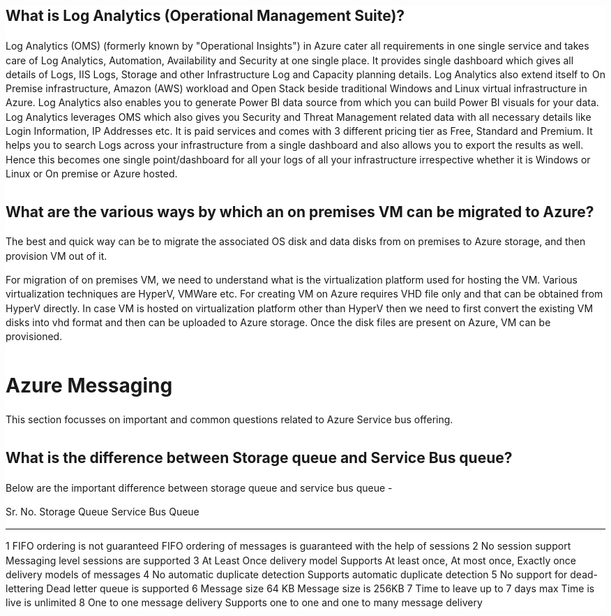 What is Log Analytics (Operational Management Suite)?
-----------------------------------------------------

Log Analytics (OMS) (formerly known by "Operational Insights") in Azure
cater all requirements in one single service and takes care of Log
Analytics, Automation, Availability and Security at one single place. It
provides single dashboard which gives all details of Logs, IIS Logs,
Storage and other Infrastructure Log and Capacity planning details. Log
Analytics also extend itself to On Premise infrastructure, Amazon (AWS)
workload and Open Stack beside traditional Windows and Linux virtual
infrastructure in Azure. Log Analytics also enables you to generate
Power BI data source from which you can build Power BI visuals for your
data. Log Analytics leverages OMS which also gives you Security and
Threat Management related data with all necessary details like Login
Information, IP Addresses etc. It is paid services and comes with 3
different pricing tier as Free, Standard and Premium. It helps you to
search Logs across your infrastructure from a single dashboard and also
allows you to export the results as well. Hence this becomes one single
point/dashboard for all your logs of all your infrastructure
irrespective whether it is Windows or Linux or On premise or Azure
hosted.

What are the various ways by which an on premises VM can be migrated to Azure?
------------------------------------------------------------------------------

The best and quick way can be to migrate the associated OS disk and data
disks from on premises to Azure storage, and then provision VM out of
it.

For migration of on premises VM, we need to understand what is the
virtualization platform used for hosting the VM. Various virtualization
techniques are HyperV, VMWare etc. For creating VM on Azure requires VHD
file only and that can be obtained from HyperV directly. In case VM is
hosted on virtualization platform other than HyperV then we need to
first convert the existing VM disks into vhd format and then can be
uploaded to Azure storage. Once the disk files are present on Azure, VM
can be provisioned.

Azure Messaging
===============

This section focusses on important and common questions related to Azure
Service bus offering.

What is the difference between Storage queue and Service Bus queue?
-------------------------------------------------------------------

Below are the important difference between storage queue and service bus
queue -

  Sr. No.   Storage Queue                                                  Service Bus Queue
  --------- -------------------------------------------------------------- --------------------------------------------------------------------------------
  1         FIFO ordering is not guaranteed                                FIFO ordering of messages is guaranteed with the help of sessions
  2         No session support                                             Messaging level sessions are supported
  3         At Least Once delivery model                                   Supports At least once, At most once, Exactly once delivery models of messages
  4         No automatic duplicate detection                               Supports automatic duplicate detection
  5         No support for dead-lettering                                  Dead letter queue is supported
  6         Message size 64 KB                                             Message size is 256KB
  7         Time to leave up to 7 days max                                 Time is live is unlimited
  8         One to one message delivery                                    Supports one to one and one to many message delivery